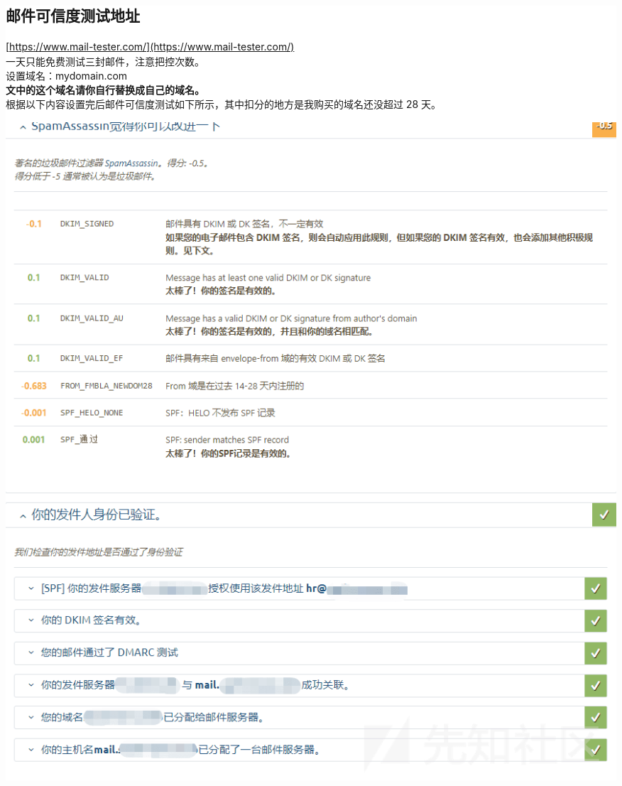 ## 邮件可信度测试地址

[https://www.mail-tester.com/](https://www.mail-tester.com/)  
一天只能免费测试三封邮件，注意把控次数。  
设置域名：mydomain.com  
**文中的这个域名请你自行替换成自己的域名。**  
根据以下内容设置完后邮件可信度测试如下所示，其中扣分的地方是我购买的域名还没超过 28 天。

[![](assets/1700532956-3e5a08ad6f4205020e2bfb27056d13a3.png)](https://xzfile.aliyuncs.com/media/upload/picture/20221224200329-faea04d0-8382-1.png)
